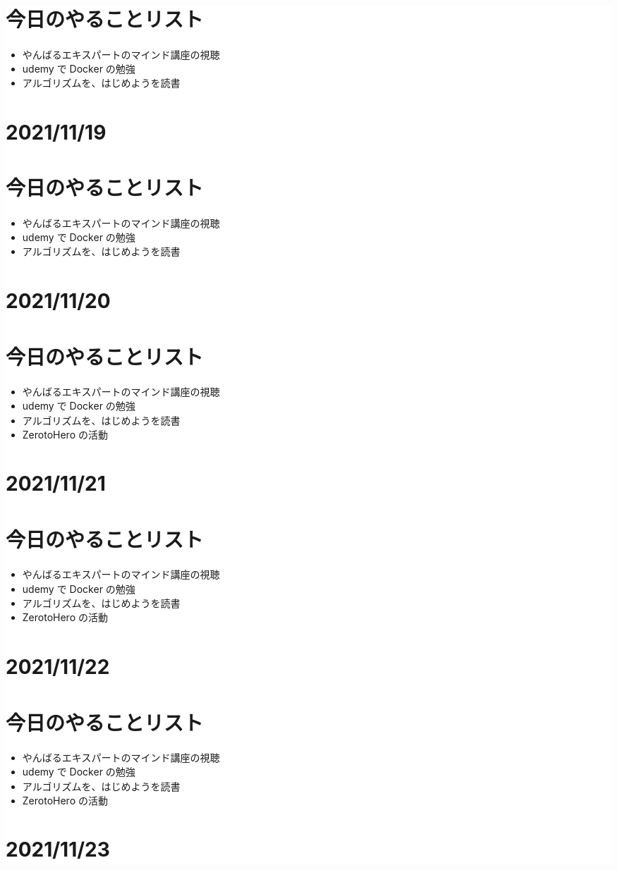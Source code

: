 # 今日のやることリスト

- やんばるエキスパートのマインド講座の視聴
- udemy で Docker の勉強
- アルゴリズムを、はじめようを読書

# 2021/11/19

# 今日のやることリスト

- やんばるエキスパートのマインド講座の視聴
- udemy で Docker の勉強
- アルゴリズムを、はじめようを読書

# 2021/11/20

# 今日のやることリスト

- やんばるエキスパートのマインド講座の視聴
- udemy で Docker の勉強
- アルゴリズムを、はじめようを読書
- ZerotoHero の活動

# 2021/11/21

# 今日のやることリスト

- やんばるエキスパートのマインド講座の視聴
- udemy で Docker の勉強
- アルゴリズムを、はじめようを読書
- ZerotoHero の活動

# 2021/11/22

# 今日のやることリスト

- やんばるエキスパートのマインド講座の視聴
- udemy で Docker の勉強
- アルゴリズムを、はじめようを読書
- ZerotoHero の活動

# 2021/11/23
